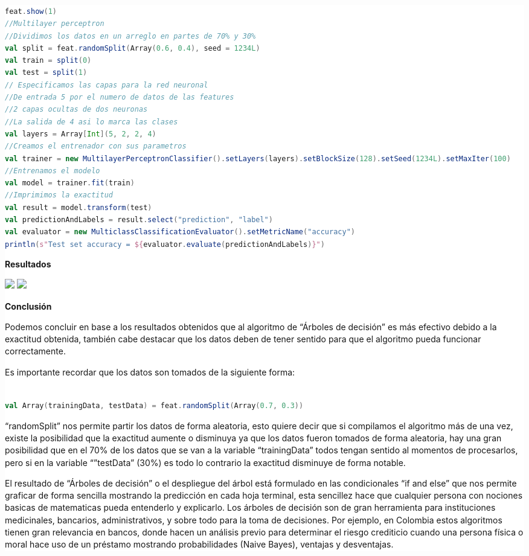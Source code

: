 ```scala
feat.show(1)
//Multilayer perceptron
//Dividimos los datos en un arreglo en partes de 70% y 30%
val split = feat.randomSplit(Array(0.6, 0.4), seed = 1234L)
val train = split(0)
val test = split(1)
// Especificamos las capas para la red neuronal
//De entrada 5 por el numero de datos de las features
//2 capas ocultas de dos neuronas
//La salida de 4 asi lo marca las clases
val layers = Array[Int](5, 2, 2, 4)
//Creamos el entrenador con sus parametros
val trainer = new MultilayerPerceptronClassifier().setLayers(layers).setBlockSize(128).setSeed(1234L).setMaxIter(100)
//Entrenamos el modelo
val model = trainer.fit(train)
//Imprimimos la exactitud
val result = model.transform(test)
val predictionAndLabels = result.select("prediction", "label")
val evaluator = new MulticlassClassificationEvaluator().setMetricName("accuracy")
println(s"Test set accuracy = ${evaluator.evaluate(predictionAndLabels)}")
```


**Resultados**

**![](https://lh6.googleusercontent.com/J0lY9DUKc9rfTtpDDgh9T0jMwAlPQhOu1MQ7eX5Nm5ooLIlp1m-eRr3czfVUW-iIIRK8vGjAm1PIATgxgJ4ut24FGuk8t4YPaPe2a2KhaZS-iE7T5HpHF8sz2xiImEFOdsmLk43X)**
**![](https://lh5.googleusercontent.com/FKKvKDbEDVbp-BAHTzoBiElsC1DX3HZg-VMrw9AiR8sZJ1s1peMGeGAw6Of7oaIzt31a_SU8eSXr7iZX_Dp-p_oEsS1Snv6uNHaoFGaxHCI0RYESyFKCtzOukwJU0edN-2L-iW-P)**

**Conclusión**

Podemos concluir en base a los resultados obtenidos que al algoritmo de “Árboles de decisión” es más efectivo debido a la exactitud obtenida, también cabe destacar que los datos deben de tener sentido para que el algoritmo pueda funcionar correctamente.

Es importante recordar que los datos son tomados de la siguiente forma:
```scala

val Array(trainingData, testData) = feat.randomSplit(Array(0.7, 0.3))
```

“randomSplit” nos permite partir los datos de forma aleatoria, esto quiere decir que si compilamos el algoritmo más de una vez, existe la posibilidad que la exactitud aumente o disminuya ya que los datos fueron tomados de forma aleatoria, hay una gran posibilidad que en el 70% de los datos que se van a la variable “trainingData” todos tengan sentido al momentos de procesarlos, pero si en la variable “”testData” (30%) es todo lo contrario la exactitud disminuye de forma notable.

El resultado de “Árboles de decisión” o el despliegue del árbol está formulado en las condicionales “if and else” que nos permite graficar de forma sencilla mostrando la predicción en cada hoja terminal, esta sencillez hace que cualquier persona con nociones basicas de matematicas pueda entenderlo y explicarlo.
Los árboles de decisión son de gran herramienta para instituciones medicinales,
bancarios, administrativos, y sobre todo para la toma de decisiones.
Por ejemplo, en Colombia estos algoritmos tienen gran relevancia en bancos, donde hacen un análisis previo para determinar el riesgo crediticio cuando una persona física o moral hace uso de un préstamo mostrando probabilidades (Naive Bayes), ventajas y desventajas.

